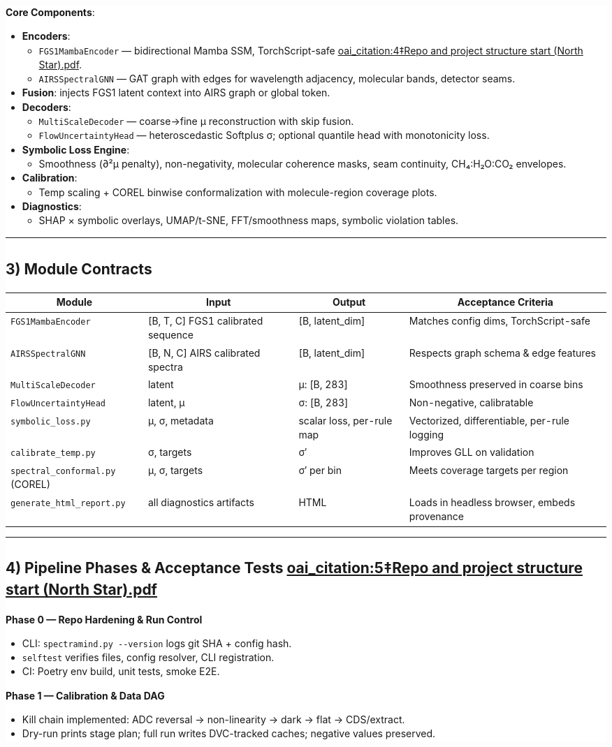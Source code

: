 **Core Components**:
- **Encoders**:
  - `FGS1MambaEncoder` — bidirectional Mamba SSM, TorchScript-safe [oai_citation:4‡Repo and project structure start (North Star).pdf](file-service://file-48QwRwyruT8r78LkzfvJC3).
  - `AIRSSpectralGNN` — GAT graph with edges for wavelength adjacency, molecular bands, detector seams.
- **Fusion**: injects FGS1 latent context into AIRS graph or global token.
- **Decoders**:
  - `MultiScaleDecoder` — coarse→fine μ reconstruction with skip fusion.
  - `FlowUncertaintyHead` — heteroscedastic Softplus σ; optional quantile head with monotonicity loss.
- **Symbolic Loss Engine**:
  - Smoothness (∂²μ penalty), non-negativity, molecular coherence masks, seam continuity, CH₄:H₂O:CO₂ envelopes.
- **Calibration**:
  - Temp scaling + COREL binwise conformalization with molecule-region coverage plots.
- **Diagnostics**:
  - SHAP × symbolic overlays, UMAP/t-SNE, FFT/smoothness maps, symbolic violation tables.

---

## 3) Module Contracts

| Module                                | Input                                      | Output                                | Acceptance Criteria |
|---------------------------------------|--------------------------------------------|----------------------------------------|---------------------|
| `FGS1MambaEncoder`                     | [B, T, C] FGS1 calibrated sequence         | [B, latent_dim]                        | Matches config dims, TorchScript-safe |
| `AIRSSpectralGNN`                      | [B, N, C] AIRS calibrated spectra          | [B, latent_dim]                        | Respects graph schema & edge features |
| `MultiScaleDecoder`                    | latent                                     | μ: [B, 283]                            | Smoothness preserved in coarse bins |
| `FlowUncertaintyHead`                  | latent, μ                                  | σ: [B, 283]                            | Non-negative, calibratable |
| `symbolic_loss.py`                     | μ, σ, metadata                             | scalar loss, per-rule map               | Vectorized, differentiable, per-rule logging |
| `calibrate_temp.py`                    | σ, targets                                 | σ′                                     | Improves GLL on validation |
| `spectral_conformal.py` (COREL)        | μ, σ, targets                              | σ′ per bin                             | Meets coverage targets per region |
| `generate_html_report.py`              | all diagnostics artifacts                  | HTML                                   | Loads in headless browser, embeds provenance |

---

## 4) Pipeline Phases & Acceptance Tests [oai_citation:5‡Repo and project structure start (North Star).pdf](file-service://file-48QwRwyruT8r78LkzfvJC3)

**Phase 0 — Repo Hardening & Run Control**
- CLI: `spectramind.py --version` logs git SHA + config hash.
- `selftest` verifies files, config resolver, CLI registration.
- CI: Poetry env build, unit tests, smoke E2E.

**Phase 1 — Calibration & Data DAG**
- Kill chain implemented: ADC reversal → non-linearity → dark → flat → CDS/extract.
- Dry-run prints stage plan; full run writes DVC-tracked caches; negative values preserved.
